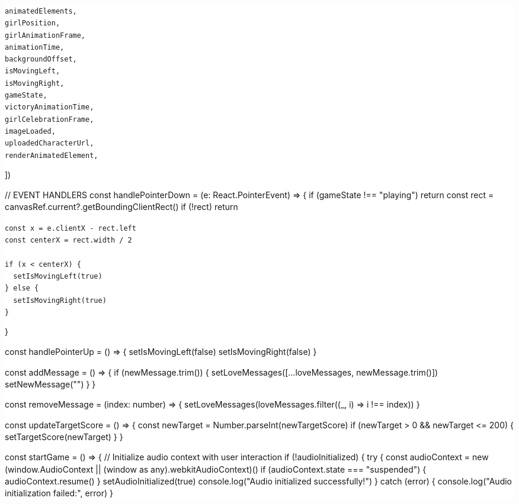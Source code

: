     animatedElements,
    girlPosition,
    girlAnimationFrame,
    animationTime,
    backgroundOffset,
    isMovingLeft,
    isMovingRight,
    gameState,
    victoryAnimationTime,
    girlCelebrationFrame,
    imageLoaded,
    uploadedCharacterUrl,
    renderAnimatedElement,
  ])

  // EVENT HANDLERS
  const handlePointerDown = (e: React.PointerEvent) => {
    if (gameState !== "playing") return
    const rect = canvasRef.current?.getBoundingClientRect()
    if (!rect) return

    const x = e.clientX - rect.left
    const centerX = rect.width / 2

    if (x < centerX) {
      setIsMovingLeft(true)
    } else {
      setIsMovingRight(true)
    }
  }

  const handlePointerUp = () => {
    setIsMovingLeft(false)
    setIsMovingRight(false)
  }

  const addMessage = () => {
    if (newMessage.trim()) {
      setLoveMessages([...loveMessages, newMessage.trim()])
      setNewMessage("")
    }
  }

  const removeMessage = (index: number) => {
    setLoveMessages(loveMessages.filter((_, i) => i !== index))
  }

  const updateTargetScore = () => {
    const newTarget = Number.parseInt(newTargetScore)
    if (newTarget > 0 && newTarget <= 200) {
      setTargetScore(newTarget)
    }
  }

  const startGame = () => {
    // Initialize audio context with user interaction
    if (!audioInitialized) {
      try {
        const audioContext = new (window.AudioContext || (window as any).webkitAudioContext)()
        if (audioContext.state === "suspended") {
          audioContext.resume()
        }
        setAudioInitialized(true)
        console.log("Audio initialized successfully!")
      } catch (error) {
        console.log("Audio initialization failed:", error)
      }
